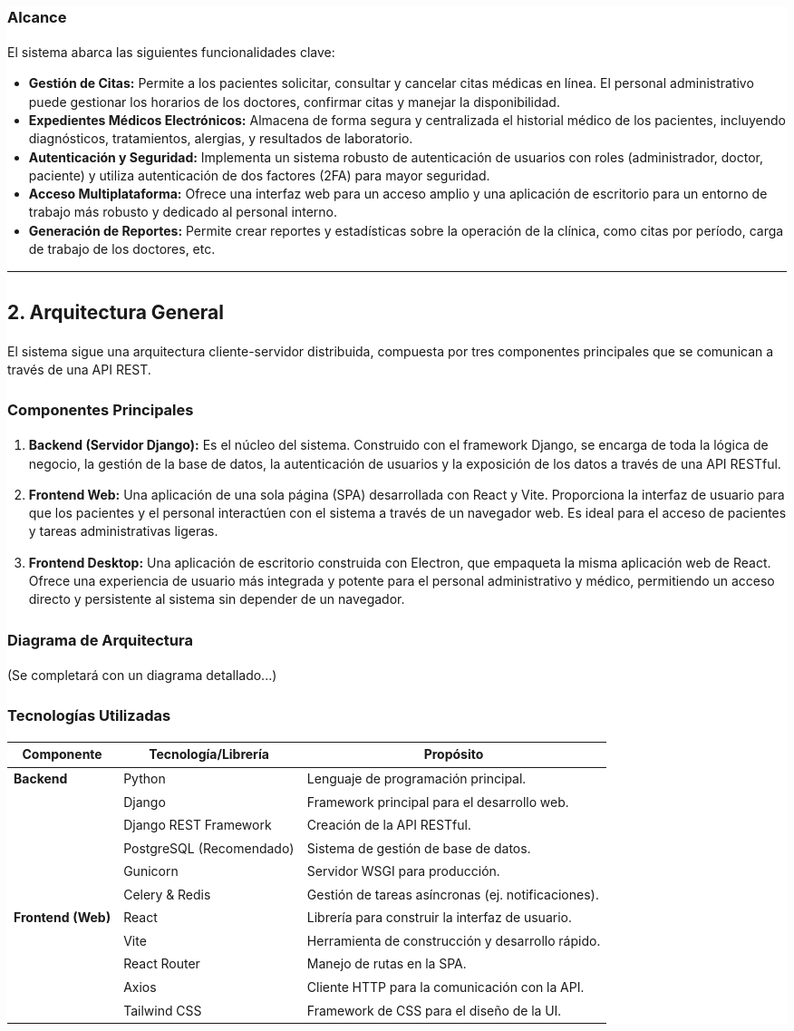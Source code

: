 ### Alcance

El sistema abarca las siguientes funcionalidades clave:

*   **Gestión de Citas:** Permite a los pacientes solicitar, consultar y cancelar citas médicas en línea. El personal administrativo puede gestionar los horarios de los doctores, confirmar citas y manejar la disponibilidad.
*   **Expedientes Médicos Electrónicos:** Almacena de forma segura y centralizada el historial médico de los pacientes, incluyendo diagnósticos, tratamientos, alergias, y resultados de laboratorio.
*   **Autenticación y Seguridad:** Implementa un sistema robusto de autenticación de usuarios con roles (administrador, doctor, paciente) y utiliza autenticación de dos factores (2FA) para mayor seguridad.
*   **Acceso Multiplataforma:** Ofrece una interfaz web para un acceso amplio y una aplicación de escritorio para un entorno de trabajo más robusto y dedicado al personal interno.
*   **Generación de Reportes:** Permite crear reportes y estadísticas sobre la operación de la clínica, como citas por período, carga de trabajo de los doctores, etc.

---

## 2. Arquitectura General

El sistema sigue una arquitectura cliente-servidor distribuida, compuesta por tres componentes principales que se comunican a través de una API REST.

### Componentes Principales

1.  **Backend (Servidor Django):** Es el núcleo del sistema. Construido con el framework Django, se encarga de toda la lógica de negocio, la gestión de la base de datos, la autenticación de usuarios y la exposición de los datos a través de una API RESTful.

2.  **Frontend Web:** Una aplicación de una sola página (SPA) desarrollada con React y Vite. Proporciona la interfaz de usuario para que los pacientes y el personal interactúen con el sistema a través de un navegador web. Es ideal para el acceso de pacientes y tareas administrativas ligeras.

3.  **Frontend Desktop:** Una aplicación de escritorio construida con Electron, que empaqueta la misma aplicación web de React. Ofrece una experiencia de usuario más integrada y potente para el personal administrativo y médico, permitiendo un acceso directo y persistente al sistema sin depender de un navegador.

### Diagrama de Arquitectura

(Se completará con un diagrama detallado...)

### Tecnologías Utilizadas

| Componente         | Tecnología/Librería         | Propósito                                        |
| ------------------ | --------------------------- | ------------------------------------------------ |
| **Backend**        | Python                      | Lenguaje de programación principal.              |
|                    | Django                      | Framework principal para el desarrollo web.      |
|                    | Django REST Framework       | Creación de la API RESTful.                      |
|                    | PostgreSQL (Recomendado)    | Sistema de gestión de base de datos.             |
|                    | Gunicorn                    | Servidor WSGI para producción.                   |
|                    | Celery & Redis              | Gestión de tareas asíncronas (ej. notificaciones).|
| **Frontend (Web)** | React                       | Librería para construir la interfaz de usuario.  |
|                    | Vite                        | Herramienta de construcción y desarrollo rápido. |
|                    | React Router                | Manejo de rutas en la SPA.                       |
|                    | Axios                       | Cliente HTTP para la comunicación con la API.    |
|                    | Tailwind CSS                | Framework de CSS para el diseño de la UI.        |